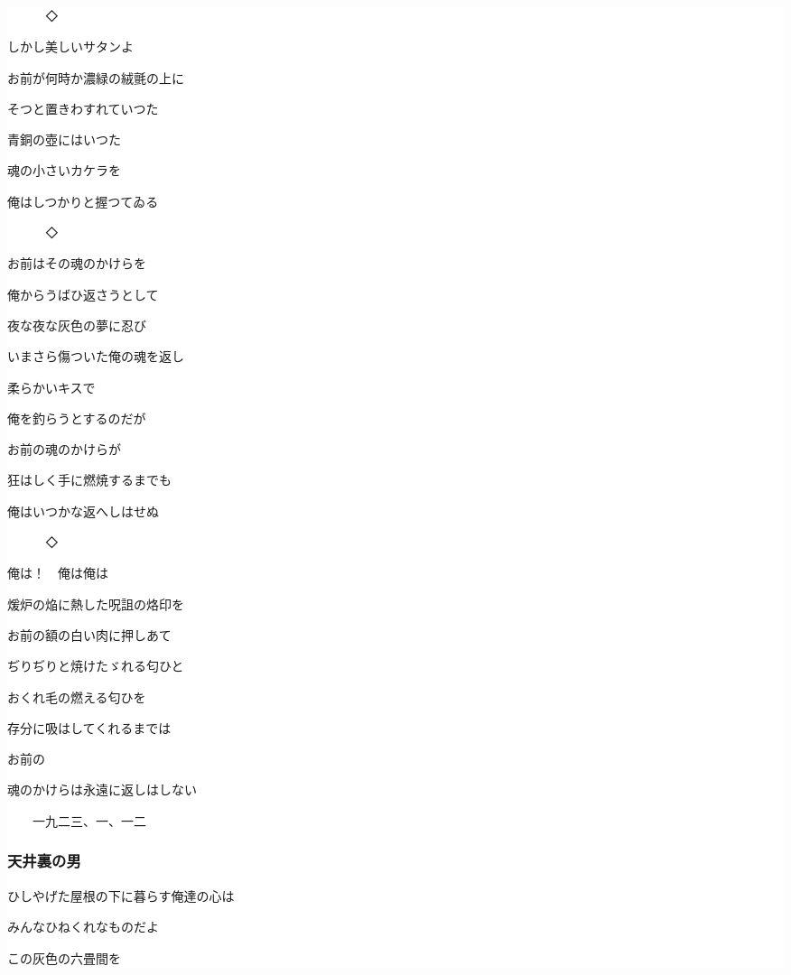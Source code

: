 　　　◇

しかし美しいサタンよ

お前が何時か濃緑の絨氈の上に

そつと置きわすれていつた

青銅の壺にはいつた

魂の小さいカケラを

俺はしつかりと握つてゐる

　　　◇

お前はその魂のかけらを

俺からうばひ返さうとして

夜な夜な灰色の夢に忍び

いまさら傷ついた俺の魂を返し

柔らかいキスで

俺を釣らうとするのだが

お前の魂のかけらが

狂はしく手に燃焼するまでも

俺はいつかな返へしはせぬ

　　　◇

俺は！　俺は俺は

煖炉の焔に熱した呪詛の烙印を

お前の額の白い肉に押しあて

ぢりぢりと焼けたゞれる匂ひと

おくれ毛の燃える匂ひを

存分に吸はしてくれるまでは

お前の

魂のかけらは永遠に返しはしない

　　一九二三、一、一二





### 天井裏の男



ひしやげた屋根の下に暮らす俺達の心は

みんなひねくれなものだよ

この灰色の六畳間を
